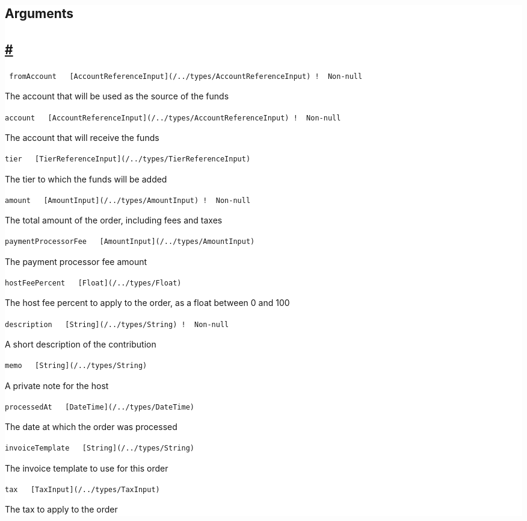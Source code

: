  ## Arguments

 ## [#](#arguments)

     fromAccount   [AccountReferenceInput](/../types/AccountReferenceInput) !  Non-null 

 The account that will be used as the source of the funds 

 

    account   [AccountReferenceInput](/../types/AccountReferenceInput) !  Non-null 

 The account that will receive the funds 

 

    tier   [TierReferenceInput](/../types/TierReferenceInput)  

 The tier to which the funds will be added 

 

    amount   [AmountInput](/../types/AmountInput) !  Non-null 

 The total amount of the order, including fees and taxes 

 

    paymentProcessorFee   [AmountInput](/../types/AmountInput)  

 The payment processor fee amount 

 

    hostFeePercent   [Float](/../types/Float)  

 The host fee percent to apply to the order, as a float between 0 and 100 

 

    description   [String](/../types/String) !  Non-null 

 A short description of the contribution 

 

    memo   [String](/../types/String)  

 A private note for the host 

 

    processedAt   [DateTime](/../types/DateTime)  

 The date at which the order was processed 

 

    invoiceTemplate   [String](/../types/String)  

 The invoice template to use for this order 

 

    tax   [TaxInput](/../types/TaxInput)  

 The tax to apply to the order 

 